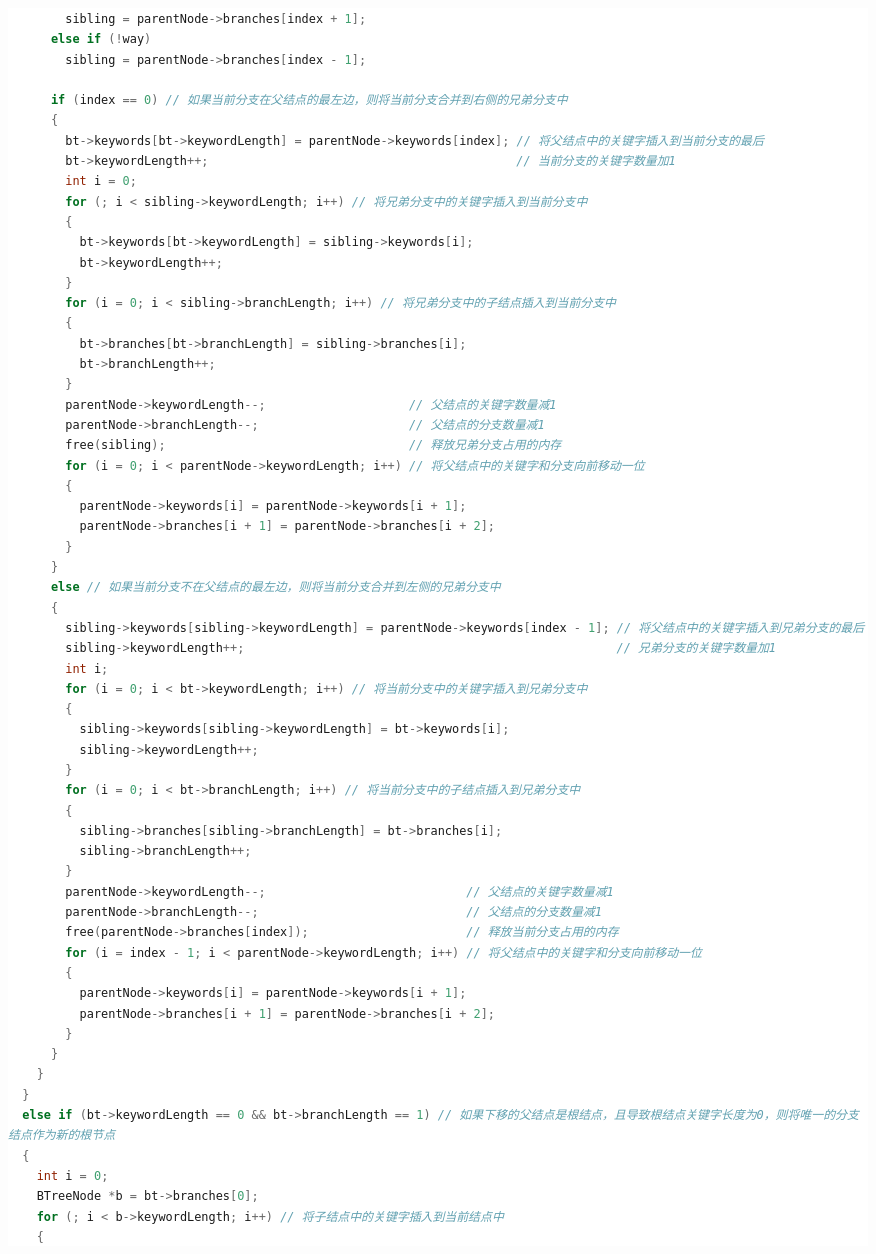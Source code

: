 ```c
        sibling = parentNode->branches[index + 1];
      else if (!way)
        sibling = parentNode->branches[index - 1];

      if (index == 0) // 如果当前分支在父结点的最左边，则将当前分支合并到右侧的兄弟分支中
      {
        bt->keywords[bt->keywordLength] = parentNode->keywords[index]; // 将父结点中的关键字插入到当前分支的最后
        bt->keywordLength++;                                           // 当前分支的关键字数量加1
        int i = 0;
        for (; i < sibling->keywordLength; i++) // 将兄弟分支中的关键字插入到当前分支中
        {
          bt->keywords[bt->keywordLength] = sibling->keywords[i];
          bt->keywordLength++;
        }
        for (i = 0; i < sibling->branchLength; i++) // 将兄弟分支中的子结点插入到当前分支中
        {
          bt->branches[bt->branchLength] = sibling->branches[i];
          bt->branchLength++;
        }
        parentNode->keywordLength--;                    // 父结点的关键字数量减1
        parentNode->branchLength--;                     // 父结点的分支数量减1
        free(sibling);                                  // 释放兄弟分支占用的内存
        for (i = 0; i < parentNode->keywordLength; i++) // 将父结点中的关键字和分支向前移动一位
        {
          parentNode->keywords[i] = parentNode->keywords[i + 1];
          parentNode->branches[i + 1] = parentNode->branches[i + 2];
        }
      }
      else // 如果当前分支不在父结点的最左边，则将当前分支合并到左侧的兄弟分支中
      {
        sibling->keywords[sibling->keywordLength] = parentNode->keywords[index - 1]; // 将父结点中的关键字插入到兄弟分支的最后
        sibling->keywordLength++;                                                    // 兄弟分支的关键字数量加1
        int i;
        for (i = 0; i < bt->keywordLength; i++) // 将当前分支中的关键字插入到兄弟分支中
        {
          sibling->keywords[sibling->keywordLength] = bt->keywords[i];
          sibling->keywordLength++;
        }
        for (i = 0; i < bt->branchLength; i++) // 将当前分支中的子结点插入到兄弟分支中
        {
          sibling->branches[sibling->branchLength] = bt->branches[i];
          sibling->branchLength++;
        }
        parentNode->keywordLength--;                            // 父结点的关键字数量减1
        parentNode->branchLength--;                             // 父结点的分支数量减1
        free(parentNode->branches[index]);                      // 释放当前分支占用的内存
        for (i = index - 1; i < parentNode->keywordLength; i++) // 将父结点中的关键字和分支向前移动一位
        {
          parentNode->keywords[i] = parentNode->keywords[i + 1];
          parentNode->branches[i + 1] = parentNode->branches[i + 2];
        }
      }
    }
  }
  else if (bt->keywordLength == 0 && bt->branchLength == 1) // 如果下移的父结点是根结点，且导致根结点关键字长度为0，则将唯一的分支结点作为新的根节点
  {
    int i = 0;
    BTreeNode *b = bt->branches[0];
    for (; i < b->keywordLength; i++) // 将子结点中的关键字插入到当前结点中
    {
```